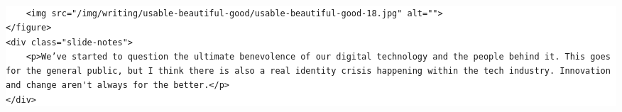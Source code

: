 		<img src="/img/writing/usable-beautiful-good/usable-beautiful-good-18.jpg" alt="">
	</figure>
	<div class="slide-notes">
		<p>We’ve started to question the ultimate benevolence of our digital technology and the people behind it. This goes for the general public, but I think there is also a real identity crisis happening within the tech industry. Innovation and change aren't always for the better.</p> 
	</div>
</div>

<div class="slide">
	<figure>